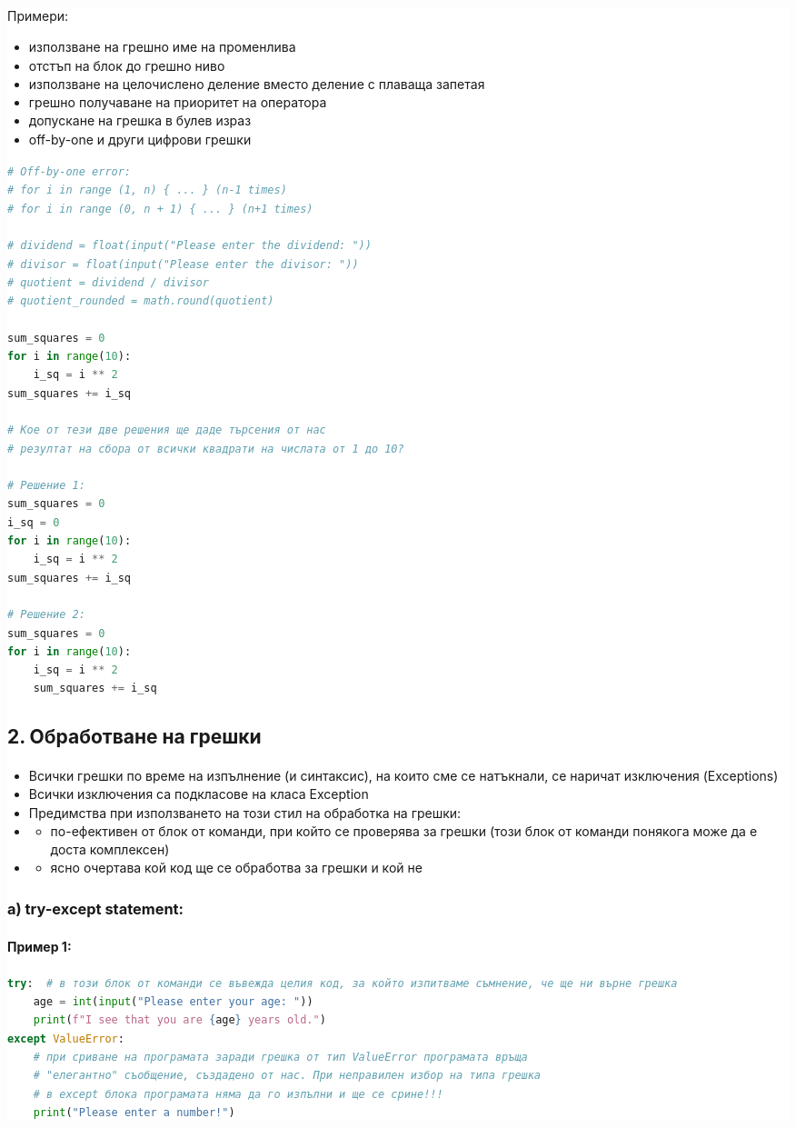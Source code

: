 Примери:
- използване на грешно име на променлива
- отстъп на блок до грешно ниво
- използване на целочислено деление вместо деление с плаваща запетая
- грешно получаване на приоритет на оператора
- допускане на грешка в булев израз
- off-by-one и други цифрови грешки

```py
# Off-by-one error:
# for i in range (1, n) { ... } (n-1 times)
# for i in range (0, n + 1) { ... } (n+1 times)

# dividend = float(input("Please enter the dividend: "))
# divisor = float(input("Please enter the divisor: "))
# quotient = dividend / divisor
# quotient_rounded = math.round(quotient)

sum_squares = 0
for i in range(10):
    i_sq = i ** 2
sum_squares += i_sq

# Кое от тези две решения ще даде търсения от нас
# резултат на сбора от всички квадрати на числата от 1 до 10?

# Решение 1:
sum_squares = 0
i_sq = 0
for i in range(10):
    i_sq = i ** 2
sum_squares += i_sq 

# Решение 2:
sum_squares = 0
for i in range(10):
    i_sq = i ** 2
    sum_squares += i_sq 
```
## 2. Обработване на грешки
* Всички грешки по време на изпълнение (и синтаксис), на които сме се натъкнали, се наричат изключения (Exceptions)
* Всички изключения са подкласове на класа Exception
* Предимства при използването на този стил на обработка на грешки:
* * по-ефективен от блок от команди, при който се проверява за грешки (този блок от команди понякога може да е доста комплексен)
* * ясно очертава кой код ще се обработва за грешки и кой не

### a) try-except statement:

#### Пример 1:
```py
try:  # в този блок от команди се въвежда целия код, за който изпитваме съмнение, че ще ни върне грешка
    age = int(input("Please enter your age: "))
    print(f"I see that you are {age} years old.")
except ValueError:
    # при сриване на програмата заради грешка от тип ValueError програмата връща
    # "елегантно" съобщение, създадено от нас. При неправилен избор на типа грешка
    # в except блока програмата няма да го изпълни и ще се срине!!!
    print("Please enter a number!")
```
